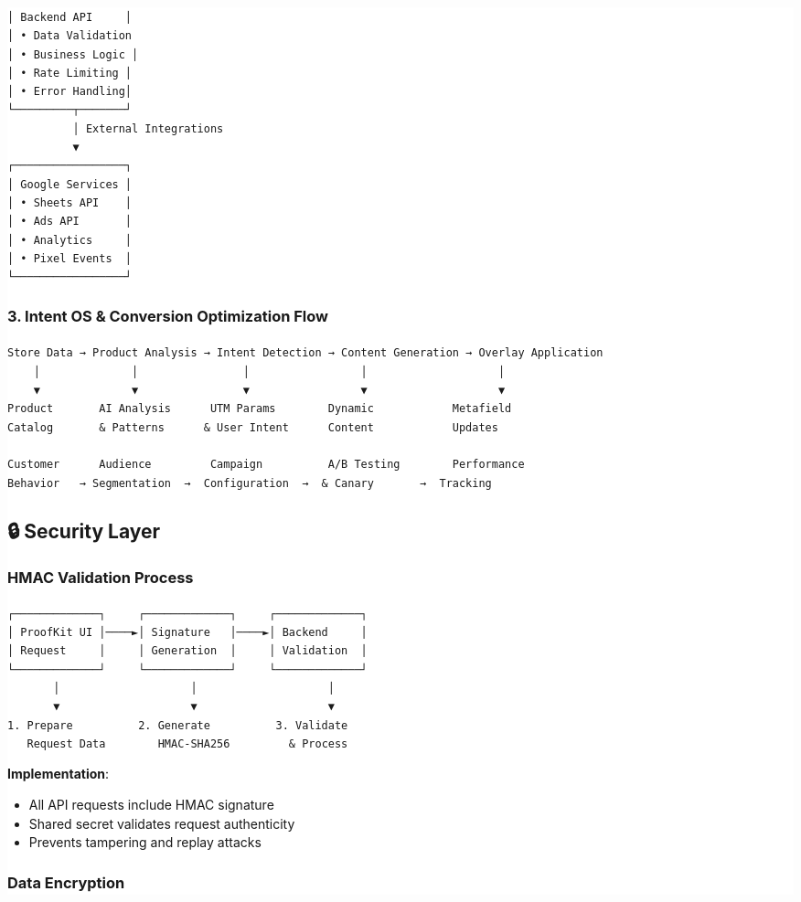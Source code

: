 ```
│ Backend API     │
│ • Data Validation
│ • Business Logic │
│ • Rate Limiting │
│ • Error Handling│
└─────────┬───────┘
          │ External Integrations
          ▼
┌─────────────────┐
│ Google Services │
│ • Sheets API    │
│ • Ads API       │
│ • Analytics     │
│ • Pixel Events  │
└─────────────────┘
```

### 3. Intent OS & Conversion Optimization Flow

```
Store Data → Product Analysis → Intent Detection → Content Generation → Overlay Application
    │              │                │                 │                    │
    ▼              ▼                ▼                 ▼                    ▼
Product       AI Analysis      UTM Params        Dynamic            Metafield
Catalog       & Patterns      & User Intent      Content            Updates
              
Customer      Audience         Campaign          A/B Testing        Performance
Behavior   → Segmentation  →  Configuration  →  & Canary       →  Tracking
```

## 🔒 Security Layer

### HMAC Validation Process

```
┌─────────────┐     ┌─────────────┐     ┌─────────────┐
│ ProofKit UI │────►│ Signature   │────►│ Backend     │
│ Request     │     │ Generation  │     │ Validation  │
└─────────────┘     └─────────────┘     └─────────────┘
       │                    │                    │
       ▼                    ▼                    ▼
1. Prepare          2. Generate          3. Validate
   Request Data        HMAC-SHA256         & Process
```

**Implementation**:
- All API requests include HMAC signature
- Shared secret validates request authenticity
- Prevents tampering and replay attacks

### Data Encryption

